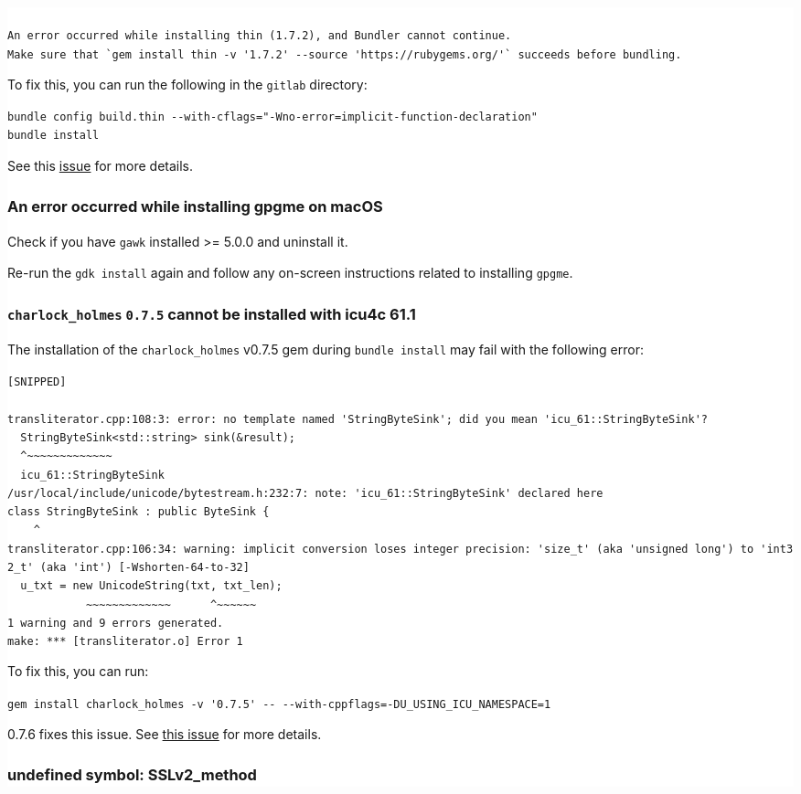 ```plaintext

An error occurred while installing thin (1.7.2), and Bundler cannot continue.
Make sure that `gem install thin -v '1.7.2' --source 'https://rubygems.org/'` succeeds before bundling.
```

To fix this, you can run the following in the `gitlab` directory:

```shell
bundle config build.thin --with-cflags="-Wno-error=implicit-function-declaration"
bundle install
```

See this [issue](https://github.com/macournoyer/thin/pull/364) for more details.

### An error occurred while installing gpgme on macOS

Check if you have `gawk` installed >= 5.0.0 and uninstall it.

Re-run the `gdk install` again and follow any on-screen instructions related to installing `gpgme`.

### `charlock_holmes` `0.7.5` cannot be installed with icu4c 61.1

The installation of the `charlock_holmes` v0.7.5 gem during `bundle install`
may fail with the following error:

```plaintext
[SNIPPED]

transliterator.cpp:108:3: error: no template named 'StringByteSink'; did you mean 'icu_61::StringByteSink'?
  StringByteSink<std::string> sink(&result);
  ^~~~~~~~~~~~~~
  icu_61::StringByteSink
/usr/local/include/unicode/bytestream.h:232:7: note: 'icu_61::StringByteSink' declared here
class StringByteSink : public ByteSink {
    ^
transliterator.cpp:106:34: warning: implicit conversion loses integer precision: 'size_t' (aka 'unsigned long') to 'int32_t' (aka 'int') [-Wshorten-64-to-32]
  u_txt = new UnicodeString(txt, txt_len);
            ~~~~~~~~~~~~~      ^~~~~~~
1 warning and 9 errors generated.
make: *** [transliterator.o] Error 1
```

To fix this, you can run:

```shell
gem install charlock_holmes -v '0.7.5' -- --with-cppflags=-DU_USING_ICU_NAMESPACE=1
```

0.7.6 fixes this issue. See [this issue](https://github.com/brianmario/charlock_holmes/issues/126) for more details.

### undefined symbol: SSLv2_method
